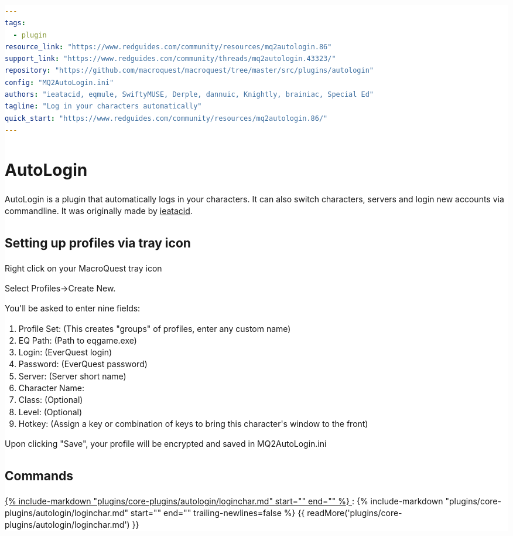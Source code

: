 ```yaml
---
tags:
  - plugin
resource_link: "https://www.redguides.com/community/resources/mq2autologin.86"
support_link: "https://www.redguides.com/community/threads/mq2autologin.43323/"
repository: "https://github.com/macroquest/macroquest/tree/master/src/plugins/autologin"
config: "MQ2AutoLogin.ini"
authors: "ieatacid, eqmule, SwiftyMUSE, Derple, dannuic, Knightly, brainiac, Special Ed"
tagline: "Log in your characters automatically"
quick_start: "https://www.redguides.com/community/resources/mq2autologin.86/"
---
```

# AutoLogin

AutoLogin is a plugin that automatically logs in your characters. It can also switch characters, servers and login new accounts via commandline. It was originally made by [ieatacid](https://macroquest2.com/phpBB3/viewtopic.php?f=50&t=16427).


## Setting up profiles via tray icon

Right click on your MacroQuest tray icon

Select Profiles-&gt;Create New. 

You'll be asked to enter nine fields:

1. Profile Set: (This creates "groups" of profiles, enter any custom name)
2. EQ Path: (Path to eqgame.exe)
3. Login: (EverQuest login)
4. Password:  (EverQuest password)
5. Server: (Server short name)
6. Character Name:
7. Class: (Optional)
8. Level: (Optional)
9. Hotkey: (Assign a key or combination of keys to bring this character's window to the front)

Upon clicking "Save", your profile will be encrypted and saved in MQ2AutoLogin.ini

## Commands
<a href="loginchar/">
{% 
  include-markdown "plugins/core-plugins/autologin/loginchar.md" 
  start="" 
  end="" 
%}
</a>
:    {% include-markdown "plugins/core-plugins/autologin/loginchar.md" 
        start="<!--cmd-desc-start-->" 
        end="<!--cmd-desc-end-->" 
        trailing-newlines=false 
     %} {{ readMore('plugins/core-plugins/autologin/loginchar.md') }}
